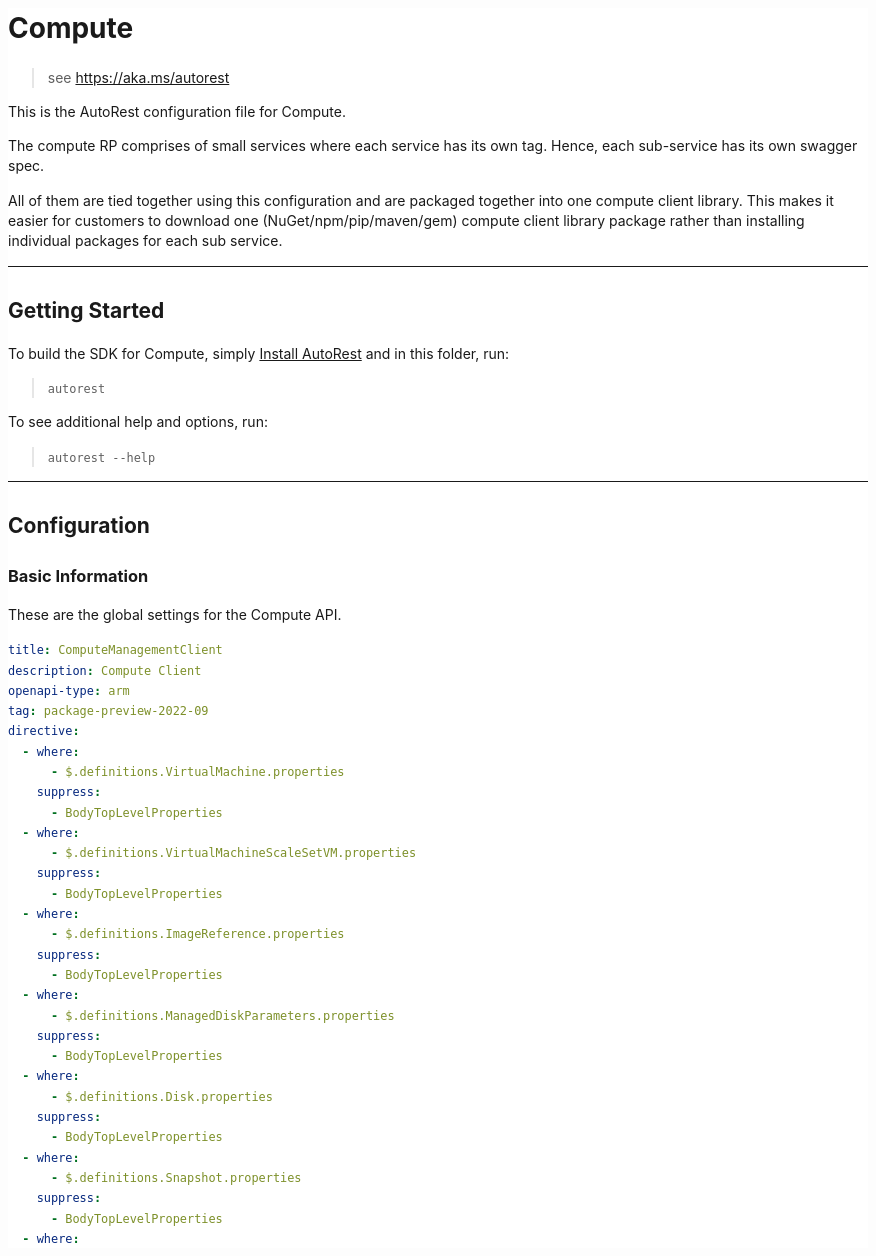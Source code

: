 # Compute

> see https://aka.ms/autorest

This is the AutoRest configuration file for Compute.

The compute RP comprises of small services where each service has its own tag.
Hence, each sub-service has its own swagger spec.

All of them are tied together using this configuration and are packaged together into one compute client library.
This makes it easier for customers to download one (NuGet/npm/pip/maven/gem) compute client library package rather than installing individual packages for each sub service.

---

## Getting Started

To build the SDK for Compute, simply [Install AutoRest](https://aka.ms/autorest/install) and in this folder, run:

> `autorest`

To see additional help and options, run:

> `autorest --help`

---

## Configuration

### Basic Information

These are the global settings for the Compute API.

``` yaml
title: ComputeManagementClient
description: Compute Client
openapi-type: arm
tag: package-preview-2022-09
directive:
  - where:
      - $.definitions.VirtualMachine.properties
    suppress:
      - BodyTopLevelProperties
  - where:
      - $.definitions.VirtualMachineScaleSetVM.properties
    suppress:
      - BodyTopLevelProperties
  - where:
      - $.definitions.ImageReference.properties
    suppress:
      - BodyTopLevelProperties
  - where:
      - $.definitions.ManagedDiskParameters.properties
    suppress:
      - BodyTopLevelProperties
  - where:
      - $.definitions.Disk.properties
    suppress:
      - BodyTopLevelProperties
  - where:
      - $.definitions.Snapshot.properties
    suppress:
      - BodyTopLevelProperties
  - where:
```